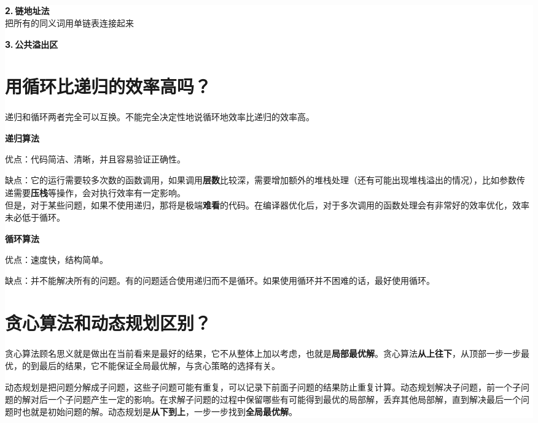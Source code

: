 **2. 链地址法**  
把所有的同义词用单链表连接起来

**3. 公共溢出区**

# 用循环比递归的效率高吗？

递归和循环两者完全可以互换。不能完全决定性地说循环地效率比递归的效率高。

**递归算法**

优点：代码简洁、清晰，并且容易验证正确性。

缺点：它的运行需要较多次数的函数调用，如果调用**层数**比较深，需要增加额外的堆栈处理（还有可能出现堆栈溢出的情况），比如参数传递需要**压栈**等操作，会对执行效率有一定影响。  
但是，对于某些问题，如果不使用递归，那将是极端**难看**的代码。在编译器优化后，对于多次调用的函数处理会有非常好的效率优化，效率未必低于循环。

**循环算法**

优点：速度快，结构简单。

缺点：并不能解决所有的问题。有的问题适合使用递归而不是循环。如果使用循环并不困难的话，最好使用循环。

# 贪心算法和动态规划区别？

贪心算法顾名思义就是做出在当前看来是最好的结果，它不从整体上加以考虑，也就是**局部最优解**。贪心算法**从上往下**，从顶部一步一步最优，的到最后的结果，它不能保证全局最优解，与贪心策略的选择有关。

动态规划是把问题分解成子问题，这些子问题可能有重复，可以记录下前面子问题的结果防止重复计算。动态规划解决子问题，前一个子问题的解对后一个子问题产生一定的影响。在求解子问题的过程中保留哪些有可能得到最优的局部解，丢弃其他局部解，直到解决最后一个问题时也就是初始问题的解。动态规划是**从下到上**，一步一步找到**全局最优解**。